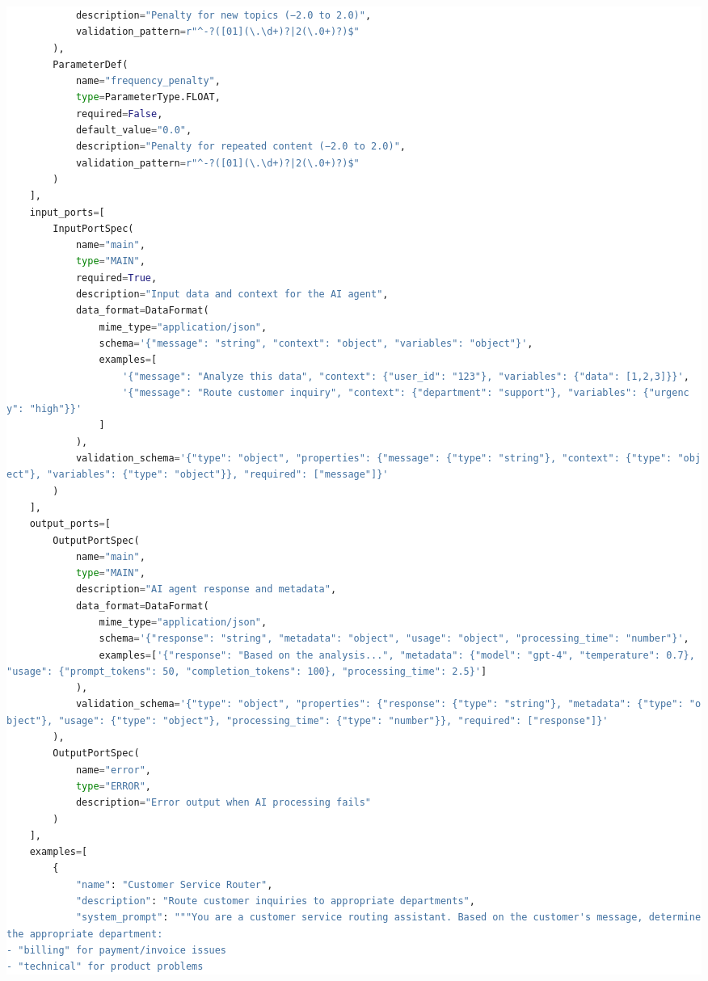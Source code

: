 ```python
            description="Penalty for new topics (−2.0 to 2.0)",
            validation_pattern=r"^-?([01](\.\d+)?|2(\.0+)?)$"
        ),
        ParameterDef(
            name="frequency_penalty",
            type=ParameterType.FLOAT,
            required=False,
            default_value="0.0",
            description="Penalty for repeated content (−2.0 to 2.0)",
            validation_pattern=r"^-?([01](\.\d+)?|2(\.0+)?)$"
        )
    ],
    input_ports=[
        InputPortSpec(
            name="main",
            type="MAIN",
            required=True,
            description="Input data and context for the AI agent",
            data_format=DataFormat(
                mime_type="application/json",
                schema='{"message": "string", "context": "object", "variables": "object"}',
                examples=[
                    '{"message": "Analyze this data", "context": {"user_id": "123"}, "variables": {"data": [1,2,3]}}',
                    '{"message": "Route customer inquiry", "context": {"department": "support"}, "variables": {"urgency": "high"}}'
                ]
            ),
            validation_schema='{"type": "object", "properties": {"message": {"type": "string"}, "context": {"type": "object"}, "variables": {"type": "object"}}, "required": ["message"]}'
        )
    ],
    output_ports=[
        OutputPortSpec(
            name="main",
            type="MAIN",
            description="AI agent response and metadata",
            data_format=DataFormat(
                mime_type="application/json",
                schema='{"response": "string", "metadata": "object", "usage": "object", "processing_time": "number"}',
                examples=['{"response": "Based on the analysis...", "metadata": {"model": "gpt-4", "temperature": 0.7}, "usage": {"prompt_tokens": 50, "completion_tokens": 100}, "processing_time": 2.5}']
            ),
            validation_schema='{"type": "object", "properties": {"response": {"type": "string"}, "metadata": {"type": "object"}, "usage": {"type": "object"}, "processing_time": {"type": "number"}}, "required": ["response"]}'
        ),
        OutputPortSpec(
            name="error",
            type="ERROR",
            description="Error output when AI processing fails"
        )
    ],
    examples=[
        {
            "name": "Customer Service Router",
            "description": "Route customer inquiries to appropriate departments",
            "system_prompt": """You are a customer service routing assistant. Based on the customer's message, determine the appropriate department:
- "billing" for payment/invoice issues
- "technical" for product problems
```